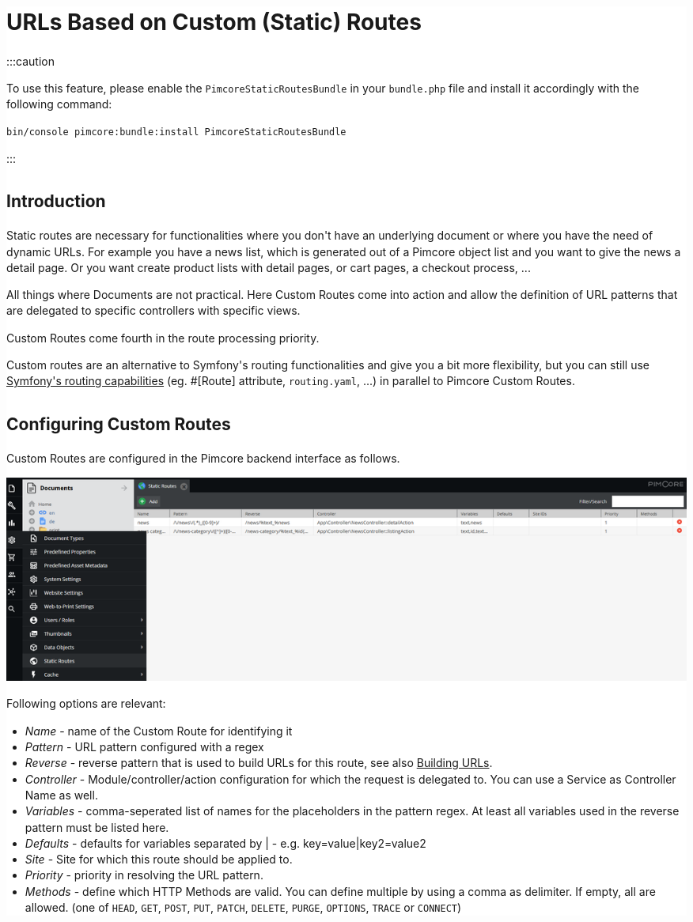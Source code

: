 # URLs Based on Custom (Static) Routes 
:::caution

To use this feature, please enable the `PimcoreStaticRoutesBundle` in your `bundle.php` file and install it accordingly with the following command:

`bin/console pimcore:bundle:install PimcoreStaticRoutesBundle`

:::

## Introduction
Static routes are necessary for functionalities where you don't have an underlying document or where you have the need
of dynamic URLs. For example you have a news list, which is generated out of a Pimcore object list and you want to give 
the news a detail page. Or you want create product lists with detail pages, or cart pages, a checkout process, ... 

All things where Documents are not practical. Here Custom Routes come into action and allow the definition of URL patterns 
 that are delegated to specific controllers with specific views.
  
Custom Routes come fourth in the route processing priority.

Custom routes are an alternative to Symfony's routing functionalities and give you a bit more flexibility, but you can 
still use [Symfony's routing capabilities](https://symfony.com/doc/current/routing.html) (eg. #[Route] attribute,
 `routing.yaml`, ...) in parallel to Pimcore Custom Routes.

## Configuring Custom Routes

Custom Routes are configured in the Pimcore backend interface as follows. 

![Grid with the new route](../../img/custom-routes.png)

Following options are relevant: 
* *Name* - name of the Custom Route for identifying it
* *Pattern* - URL pattern configured with a regex
* *Reverse* - reverse pattern that is used to build URLs for this route, see also [Building URLs](#building-urls-based-on-custom-routes).
* *Controller* - Module/controller/action configuration for which the request is delegated to. You can use a Service as Controller Name as well.
* *Variables* - comma-seperated list of names for the placeholders in the pattern regex. At least all variables used in the reverse pattern must be listed here.  
* *Defaults* - defaults for variables separated by | - e.g. key=value|key2=value2 
* *Site* - Site for which this route should be applied to. 
* *Priority* - priority in resolving the URL pattern. 
* *Methods* - define which HTTP Methods are valid. You can define multiple by using a comma as delimiter. If empty, all are allowed. (one of `HEAD`, `GET`, `POST`, `PUT`, `PATCH`, `DELETE`, `PURGE`, `OPTIONS`, `TRACE` or `CONNECT`) 
